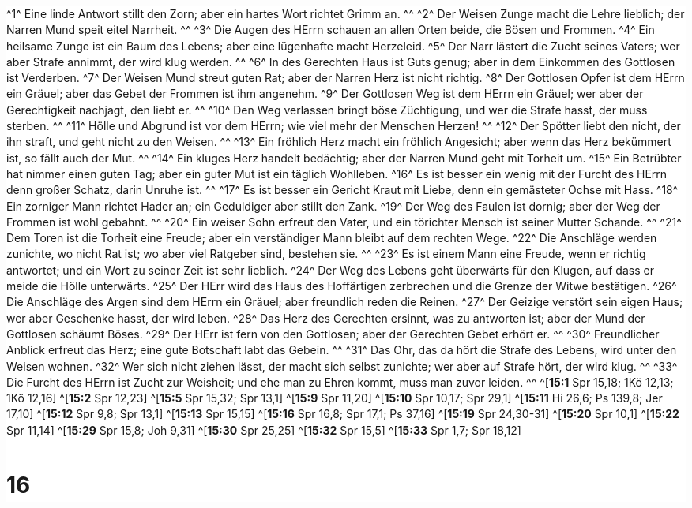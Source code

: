 ^1^ Eine linde Antwort stillt den Zorn; aber ein hartes Wort richtet Grimm an. ^^ ^2^ Der Weisen Zunge macht die Lehre lieblich; der Narren Mund speit eitel Narrheit. ^^ ^3^ Die Augen des HErrn schauen an allen Orten beide, die Bösen und Frommen. ^4^ Ein heilsame Zunge ist ein Baum des Lebens; aber eine lügenhafte macht Herzeleid. ^5^ Der Narr lästert die Zucht seines Vaters; wer aber Strafe annimmt, der wird klug werden. ^^ ^6^ In des Gerechten Haus ist Guts genug; aber in dem Einkommen des Gottlosen ist Verderben. ^7^ Der Weisen Mund streut guten Rat; aber der Narren Herz ist nicht richtig. ^8^ Der Gottlosen Opfer ist dem HErrn ein Gräuel; aber das Gebet der Frommen ist ihm angenehm. ^9^ Der Gottlosen Weg ist dem HErrn ein Gräuel; wer aber der Gerechtigkeit nachjagt, den liebt er. ^^ ^10^ Den Weg verlassen bringt böse Züchtigung, und wer die Strafe hasst, der muss sterben. ^^ ^11^ Hölle und Abgrund ist vor dem HErrn; wie viel mehr der Menschen Herzen! ^^ ^12^ Der Spötter liebt den nicht, der ihn straft, und geht nicht zu den Weisen. ^^ ^13^ Ein fröhlich Herz macht ein fröhlich Angesicht; aber wenn das Herz bekümmert ist, so fällt auch der Mut. ^^ ^14^ Ein kluges Herz handelt bedächtig; aber der Narren Mund geht mit Torheit um. ^15^ Ein Betrübter hat nimmer einen guten Tag; aber ein guter Mut ist ein täglich Wohlleben. ^16^ Es ist besser ein wenig mit der Furcht des HErrn denn großer Schatz, darin Unruhe ist. ^^ ^17^ Es ist besser ein Gericht Kraut mit Liebe, denn ein gemästeter Ochse mit Hass. ^18^ Ein zorniger Mann richtet Hader an; ein Geduldiger aber stillt den Zank. ^19^ Der Weg des Faulen ist dornig; aber der Weg der Frommen ist wohl gebahnt. ^^ ^20^ Ein weiser Sohn erfreut den Vater, und ein törichter Mensch ist seiner Mutter Schande. ^^ ^21^ Dem Toren ist die Torheit eine Freude; aber ein verständiger Mann bleibt auf dem rechten Wege. ^22^ Die Anschläge werden zunichte, wo nicht Rat ist; wo aber viel Ratgeber sind, bestehen sie. ^^ ^23^ Es ist einem Mann eine Freude, wenn er richtig antwortet; und ein Wort zu seiner Zeit ist sehr lieblich. ^24^ Der Weg des Lebens geht überwärts für den Klugen, auf dass er meide die Hölle unterwärts. ^25^ Der HErr wird das Haus des Hoffärtigen zerbrechen und die Grenze der Witwe bestätigen. ^26^ Die Anschläge des Argen sind dem HErrn ein Gräuel; aber freundlich reden die Reinen. ^27^ Der Geizige verstört sein eigen Haus; wer aber Geschenke hasst, der wird leben. ^28^ Das Herz des Gerechten ersinnt, was zu antworten ist; aber der Mund der Gottlosen schäumt Böses. ^29^ Der HErr ist fern von den Gottlosen; aber der Gerechten Gebet erhört er. ^^ ^30^ Freundlicher Anblick erfreut das Herz; eine gute Botschaft labt das Gebein. ^^ ^31^ Das Ohr, das da hört die Strafe des Lebens, wird unter den Weisen wohnen. ^32^ Wer sich nicht ziehen lässt, der macht sich selbst zunichte; wer aber auf Strafe hört, der wird klug. ^^ ^33^ Die Furcht des HErrn ist Zucht zur Weisheit; und ehe man zu Ehren kommt, muss man zuvor leiden. ^^ 
^[**15:1** Spr 15,18; 1Kö 12,13; 1Kö 12,16] ^[**15:2** Spr 12,23] ^[**15:5** Spr 15,32; Spr 13,1] ^[**15:9** Spr 11,20] ^[**15:10** Spr 10,17; Spr 29,1] ^[**15:11** Hi 26,6; Ps 139,8; Jer 17,10] ^[**15:12** Spr 9,8; Spr 13,1] ^[**15:13** Spr 15,15] ^[**15:16** Spr 16,8; Spr 17,1; Ps 37,16] ^[**15:19** Spr 24,30-31] ^[**15:20** Spr 10,1] ^[**15:22** Spr 11,14] ^[**15:29** Spr 15,8; Joh 9,31] ^[**15:30** Spr 25,25] ^[**15:32** Spr 15,5] ^[**15:33** Spr 1,7; Spr 18,12] 
# 16
